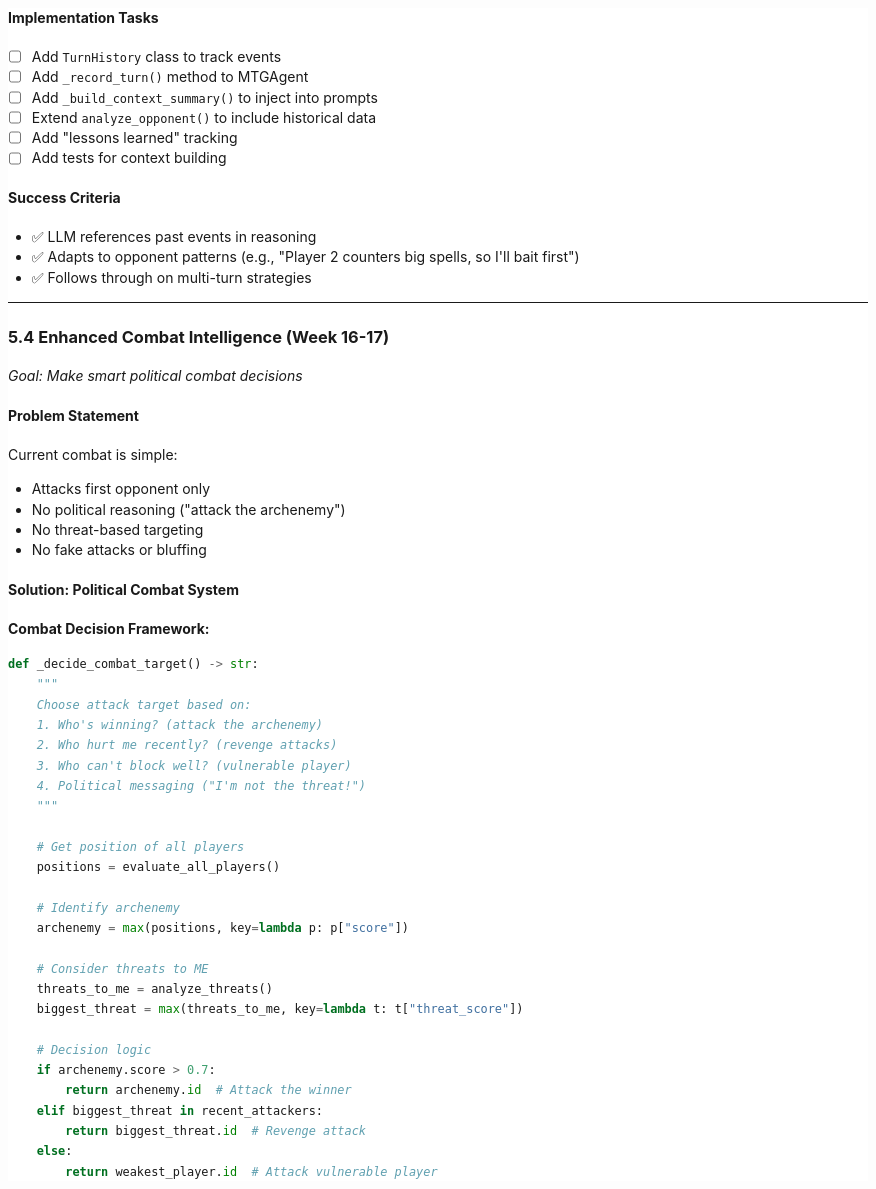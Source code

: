 
#### Implementation Tasks
- [ ] Add `TurnHistory` class to track events
- [ ] Add `_record_turn()` method to MTGAgent
- [ ] Add `_build_context_summary()` to inject into prompts
- [ ] Extend `analyze_opponent()` to include historical data
- [ ] Add "lessons learned" tracking
- [ ] Add tests for context building

#### Success Criteria
- ✅ LLM references past events in reasoning
- ✅ Adapts to opponent patterns (e.g., "Player 2 counters big spells, so I'll bait first")
- ✅ Follows through on multi-turn strategies

---

### 5.4 Enhanced Combat Intelligence (Week 16-17)
*Goal: Make smart political combat decisions*

#### Problem Statement
Current combat is simple:
- Attacks first opponent only
- No political reasoning ("attack the archenemy")
- No threat-based targeting
- No fake attacks or bluffing

#### Solution: Political Combat System

**Combat Decision Framework:**
```python
def _decide_combat_target() -> str:
    """
    Choose attack target based on:
    1. Who's winning? (attack the archenemy)
    2. Who hurt me recently? (revenge attacks)
    3. Who can't block well? (vulnerable player)
    4. Political messaging ("I'm not the threat!")
    """
    
    # Get position of all players
    positions = evaluate_all_players()
    
    # Identify archenemy
    archenemy = max(positions, key=lambda p: p["score"])
    
    # Consider threats to ME
    threats_to_me = analyze_threats()
    biggest_threat = max(threats_to_me, key=lambda t: t["threat_score"])
    
    # Decision logic
    if archenemy.score > 0.7:
        return archenemy.id  # Attack the winner
    elif biggest_threat in recent_attackers:
        return biggest_threat.id  # Revenge attack
    else:
        return weakest_player.id  # Attack vulnerable player
```
